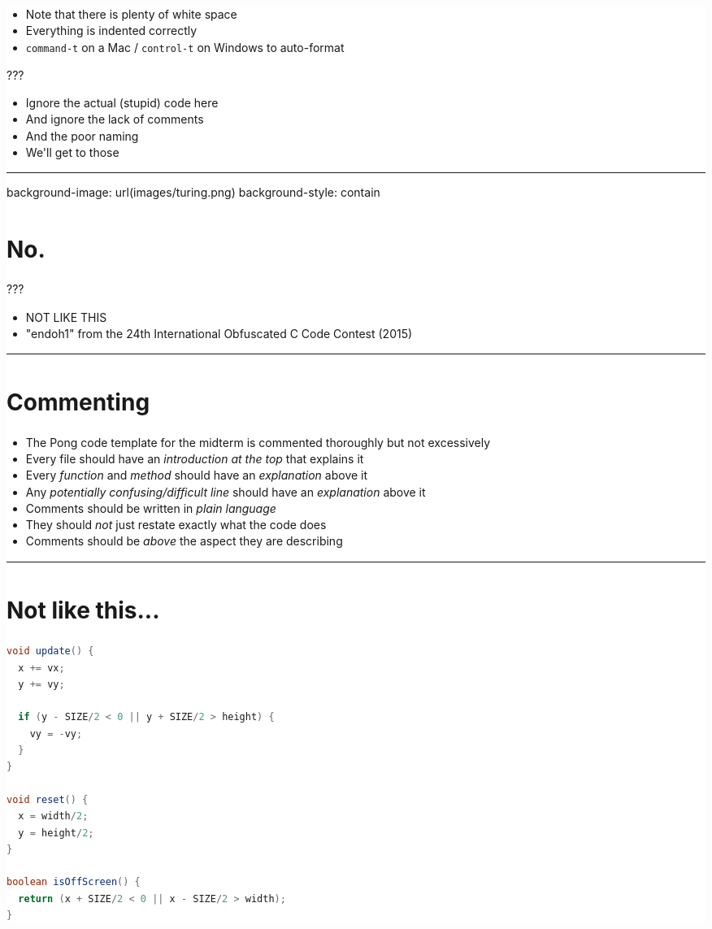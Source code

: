 - Note that there is plenty of white space
- Everything is indented correctly
- `command-t` on a Mac / `control-t` on Windows to auto-format

???

- Ignore the actual (stupid) code here
- And ignore the lack of comments
- And the poor naming
- We'll get to those

---

background-image: url(images/turing.png)
background-style: contain

# No.

???

- NOT LIKE THIS
- "endoh1" from the 24th International Obfuscated C Code Contest (2015)

---

# Commenting

- The Pong code template for the midterm is commented thoroughly but not excessively
- Every file should have an _introduction at the top_ that explains it
- Every _function_ and _method_ should have an _explanation_ above it
- Any _potentially confusing/difficult line_ should have an _explanation_ above it
- Comments should be written in _plain language_
- They should _not_ just restate exactly what the code does
- Comments should be _above_ the aspect they are describing

---

# Not like this...

```java
void update() {
  x += vx;
  y += vy;

  if (y - SIZE/2 < 0 || y + SIZE/2 > height) {
    vy = -vy;
  }
}

void reset() {
  x = width/2;
  y = height/2;
}

boolean isOffScreen() {
  return (x + SIZE/2 < 0 || x - SIZE/2 > width);
}
```
